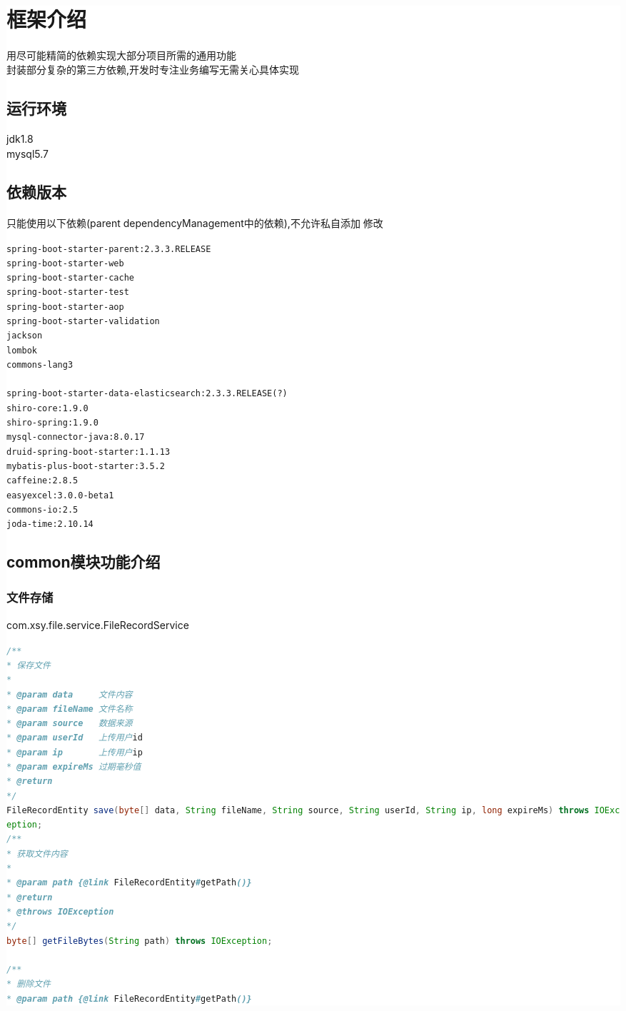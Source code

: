 # 框架介绍
用尽可能精简的依赖实现大部分项目所需的通用功能  
封装部分复杂的第三方依赖,开发时专注业务编写无需关心具体实现
## 运行环境
jdk1.8  
mysql5.7    
## 依赖版本
只能使用以下依赖(parent dependencyManagement中的依赖),不允许私自添加 修改
```text
spring-boot-starter-parent:2.3.3.RELEASE
spring-boot-starter-web
spring-boot-starter-cache
spring-boot-starter-test
spring-boot-starter-aop
spring-boot-starter-validation
jackson
lombok
commons-lang3

spring-boot-starter-data-elasticsearch:2.3.3.RELEASE(?)
shiro-core:1.9.0
shiro-spring:1.9.0
mysql-connector-java:8.0.17
druid-spring-boot-starter:1.1.13
mybatis-plus-boot-starter:3.5.2
caffeine:2.8.5
easyexcel:3.0.0-beta1
commons-io:2.5
joda-time:2.10.14
```
## common模块功能介绍
### 文件存储
com.xsy.file.service.FileRecordService  
```java
/**
* 保存文件
*
* @param data     文件内容
* @param fileName 文件名称
* @param source   数据来源
* @param userId   上传用户id
* @param ip       上传用户ip
* @param expireMs 过期毫秒值
* @return
*/
FileRecordEntity save(byte[] data, String fileName, String source, String userId, String ip, long expireMs) throws IOException;
/**
* 获取文件内容
* 
* @param path {@link FileRecordEntity#getPath()}
* @return
* @throws IOException
*/
byte[] getFileBytes(String path) throws IOException;

/**
* 删除文件
* @param path {@link FileRecordEntity#getPath()}
```